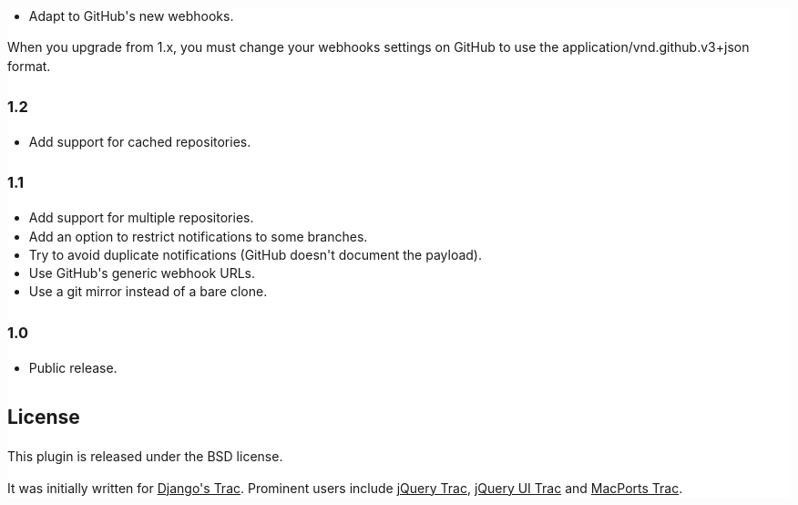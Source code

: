 * Adapt to GitHub's new webhooks.

When you upgrade from 1.x, you must change your webhooks settings on GitHub to
use the application/vnd.github.v3+json format.

### 1.2

* Add support for cached repositories.

### 1.1

* Add support for multiple repositories.
* Add an option to restrict notifications to some branches.
* Try to avoid duplicate notifications (GitHub doesn't document the payload).
* Use GitHub's generic webhook URLs.
* Use a git mirror instead of a bare clone.

### 1.0

* Public release.

License
-------

This plugin is released under the BSD license.

It was initially written for [Django's Trac](https://code.djangoproject.com/).
Prominent users include [jQuery Trac](https://bugs.jquery.com), [jQuery UI
Trac](https://bugs.jqueryui.com) and [MacPorts
Trac](https://trac.macports.org).
